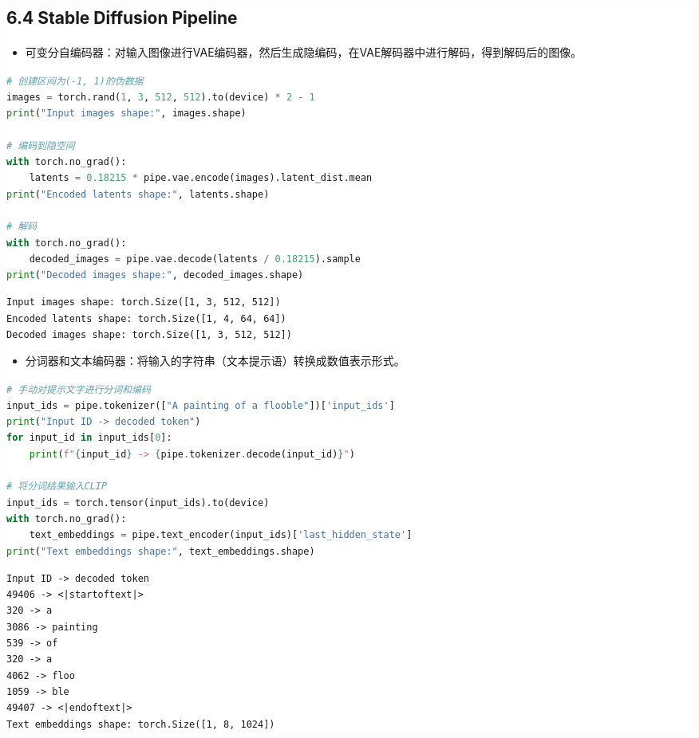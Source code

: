 

## 6.4 Stable Diffusion Pipeline

- 可变分自编码器：对输入图像进行VAE编码器，然后生成隐编码，在VAE解码器中进行解码，得到解码后的图像。


```python
# 创建区间为(-1, 1)的伪数据
images = torch.rand(1, 3, 512, 512).to(device) * 2 - 1 
print("Input images shape:", images.shape)

# 编码到隐空间
with torch.no_grad():
    latents = 0.18215 * pipe.vae.encode(images).latent_dist.mean
print("Encoded latents shape:", latents.shape)

# 解码
with torch.no_grad():
    decoded_images = pipe.vae.decode(latents / 0.18215).sample
print("Decoded images shape:", decoded_images.shape)
```

    Input images shape: torch.Size([1, 3, 512, 512])
    Encoded latents shape: torch.Size([1, 4, 64, 64])
    Decoded images shape: torch.Size([1, 3, 512, 512])
    

- 分词器和文本编码器：将输入的字符串（文本提示语）转换成数值表示形式。


```python
# 手动对提示文字进行分词和编码
input_ids = pipe.tokenizer(["A painting of a flooble"])['input_ids']
print("Input ID -> decoded token")
for input_id in input_ids[0]:
    print(f"{input_id} -> {pipe.tokenizer.decode(input_id)}")

# 将分词结果输入CLIP
input_ids = torch.tensor(input_ids).to(device)
with torch.no_grad():
    text_embeddings = pipe.text_encoder(input_ids)['last_hidden_state']
print("Text embeddings shape:", text_embeddings.shape)
```

    Input ID -> decoded token
    49406 -> <|startoftext|>
    320 -> a
    3086 -> painting
    539 -> of
    320 -> a
    4062 -> floo
    1059 -> ble
    49407 -> <|endoftext|>
    Text embeddings shape: torch.Size([1, 8, 1024])
    